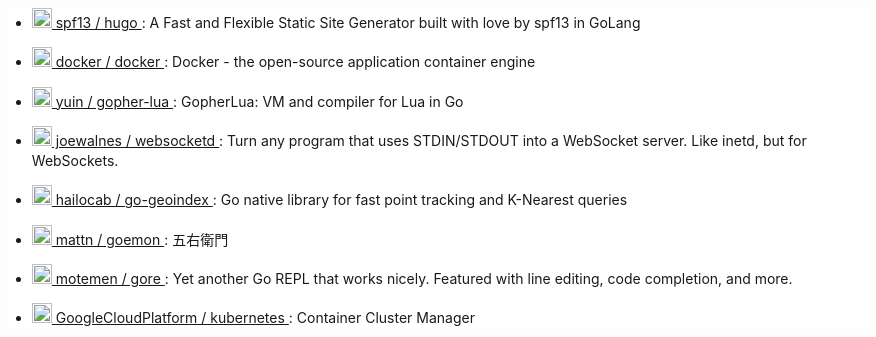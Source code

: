 * <img src='https://avatars0.githubusercontent.com/u/173412?v=3&s=40' height='20' width='20'>[
      spf13
      /
      hugo
](https://github.com/spf13/hugo): 
      A Fast and Flexible Static Site Generator built with love by spf13 in GoLang
    
* <img src='https://avatars1.githubusercontent.com/u/749551?v=3&s=40' height='20' width='20'>[
      docker
      /
      docker
](https://github.com/docker/docker): 
      Docker - the open-source application container engine
    
* <img src='https://avatars2.githubusercontent.com/u/56500?v=3&s=40' height='20' width='20'>[
      yuin
      /
      gopher-lua
](https://github.com/yuin/gopher-lua): 
      GopherLua: VM and compiler for Lua in Go
    
* <img src='https://avatars2.githubusercontent.com/u/715656?v=3&s=40' height='20' width='20'>[
      joewalnes
      /
      websocketd
](https://github.com/joewalnes/websocketd): 
      Turn any program that uses STDIN/STDOUT into a WebSocket server. Like inetd, but for WebSockets. 
    
* <img src='https://avatars1.githubusercontent.com/u/310730?v=3&s=40' height='20' width='20'>[
      hailocab
      /
      go-geoindex
](https://github.com/hailocab/go-geoindex): 
      Go native library for fast point tracking and K-Nearest queries
    
* <img src='https://avatars1.githubusercontent.com/u/10111?v=3&s=40' height='20' width='20'>[
      mattn
      /
      goemon
](https://github.com/mattn/goemon): 
      五右衛門
    
* <img src='https://avatars2.githubusercontent.com/u/8465?v=3&s=40' height='20' width='20'>[
      motemen
      /
      gore
](https://github.com/motemen/gore): 
       Yet another Go REPL that works nicely. Featured with line editing, code completion, and more.
    
* <img src='https://avatars3.githubusercontent.com/u/5751682?v=3&s=40' height='20' width='20'>[
      GoogleCloudPlatform
      /
      kubernetes
](https://github.com/GoogleCloudPlatform/kubernetes): 
      Container Cluster Manager
    
